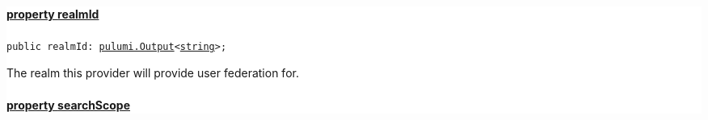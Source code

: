 <h4 class="pdoc-member-header" id="UserFederation-realmId">
<a class="pdoc-child-name" href="https://github.com/pulumi/pulumi-keycloak/blob/{{< param git_sha >}}/sdk/nodejs/ldap/userFederation.ts#L181">property <b>realmId</b></a>
</h4>

<pre class="highlight"><code><span class='kd'>public </span>realmId: <a href='/docs/reference/pkg/nodejs/pulumi/pulumi/#Output'>pulumi.Output</a>&lt;<span class='kd'><a href='https://developer.mozilla.org/en-US/docs/Web/JavaScript/Reference/Global_Objects/String'>string</a></span>&gt;;</code></pre>

The realm this provider will provide user federation for.

<h4 class="pdoc-member-header" id="UserFederation-searchScope">
<a class="pdoc-child-name" href="https://github.com/pulumi/pulumi-keycloak/blob/{{< param git_sha >}}/sdk/nodejs/ldap/userFederation.ts#L185">property <b>searchScope</b></a>
</h4>

